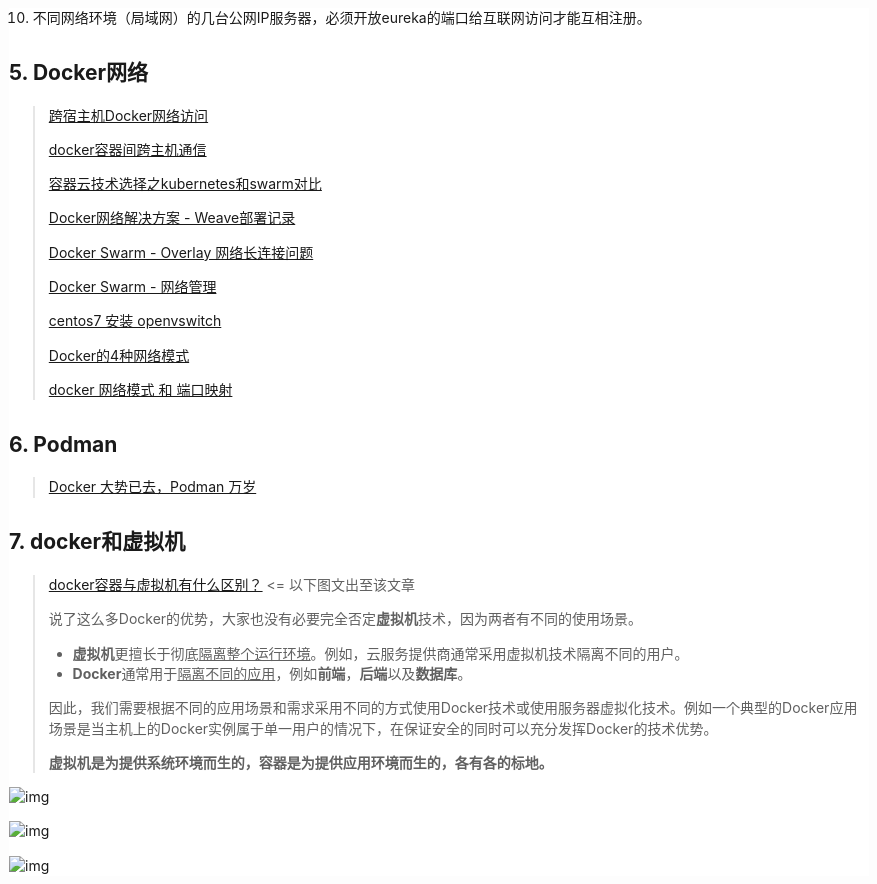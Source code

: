    
   10. 不同网络环境（局域网）的几台公网IP服务器，必须开放eureka的端口给互联网访问才能互相注册。

## 5. Docker网络

> [跨宿主机Docker网络访问](https://blog.csdn.net/chenzhanhai/article/details/100694087)
>
> [docker容器间跨主机通信](https://www.cnblogs.com/lyhero11/p/9967328.html)
>
> [容器云技术选择之kubernetes和swarm对比](https://www.cnblogs.com/i6first/p/9399213.html)
>
> [Docker网络解决方案 - Weave部署记录](https://www.cnblogs.com/kevingrace/p/6859173.html)
>
> [Docker Swarm - Overlay 网络长连接问题](https://www.jianshu.com/p/f05294c0a456)
>
> [Docker Swarm - 网络管理](https://www.jianshu.com/p/60bccbdb6af9)
>
> [centos7 安装 openvswitch](https://blog.csdn.net/xinxing__8185/article/details/51900444)
>
> [Docker的4种网络模式](https://www.cnblogs.com/gispathfinder/p/5871043.html)
>
> [docker 网络模式 和 端口映射](https://www.cnblogs.com/chenpython123/p/10823879.html)

## 6. Podman

> [Docker 大势已去，Podman 万岁](https://blog.csdn.net/alex_yangchuansheng/article/details/102618128)

## 7. docker和虚拟机

> [docker容器与虚拟机有什么区别？](https://www.zhihu.com/question/48174633)	<=	以下图文出至该文章
>
> 说了这么多Docker的优势，大家也没有必要完全否定**虚拟机**技术，因为两者有不同的使用场景。
>
> + **虚拟机**更擅长于彻底<u>隔离整个运行环境</u>。例如，云服务提供商通常采用虚拟机技术隔离不同的用户。
> + **Docker**通常用于<u>隔离不同的应用</u>，例如**前端**，**后端**以及**数据库**。
>
> 因此，我们需要根据不同的应用场景和需求采用不同的方式使用Docker技术或使用服务器虚拟化技术。例如一个典型的Docker应用场景是当主机上的Docker实例属于单一用户的情况下，在保证安全的同时可以充分发挥Docker的技术优势。
>
> **虚拟机是为提供系统环境而生的，容器是为提供应用环境而生的，各有各的标地。**

![img](https://pic1.zhimg.com/80/v2-ee27d299f5e38ed460218ac087518bba_1440w.jpg?source=1940ef5c)

![img](https://pic2.zhimg.com/80/v2-0d67e01d75d19e227fb44104eca28f43_1440w.jpg?source=1940ef5c)

![img](https://pic1.zhimg.com/80/v2-0063a244295c22dc45ed92e412dbfc15_1440w.jpg?source=1940ef5c)

